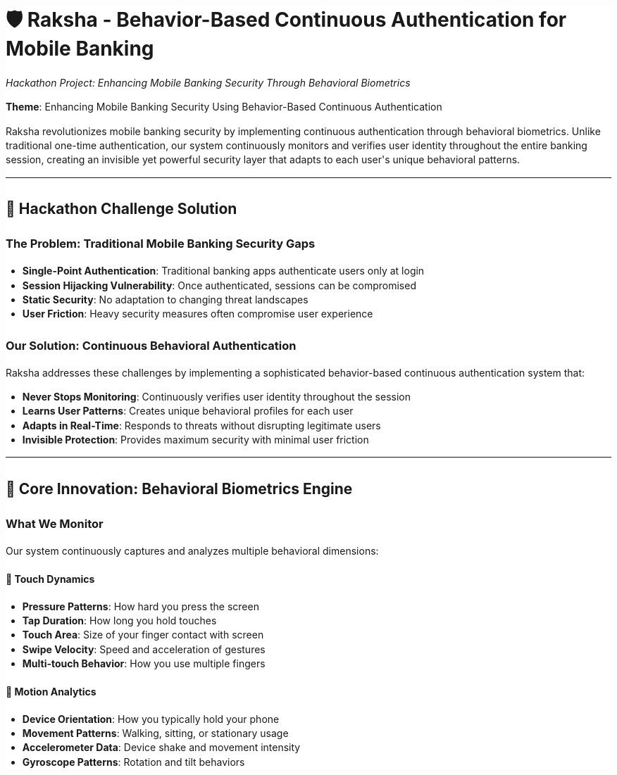 # 🛡️ Raksha - Behavior-Based Continuous Authentication for Mobile Banking

*Hackathon Project: Enhancing Mobile Banking Security Through Behavioral Biometrics*

**Theme**: Enhancing Mobile Banking Security Using Behavior-Based Continuous Authentication

Raksha revolutionizes mobile banking security by implementing continuous authentication through behavioral biometrics. Unlike traditional one-time authentication, our system continuously monitors and verifies user identity throughout the entire banking session, creating an invisible yet powerful security layer that adapts to each user's unique behavioral patterns.

---

## 🎯 **Hackathon Challenge Solution**

### **The Problem**: Traditional Mobile Banking Security Gaps
- **Single-Point Authentication**: Traditional banking apps authenticate users only at login
- **Session Hijacking Vulnerability**: Once authenticated, sessions can be compromised
- **Static Security**: No adaptation to changing threat landscapes
- **User Friction**: Heavy security measures often compromise user experience

### **Our Solution**: Continuous Behavioral Authentication
Raksha addresses these challenges by implementing a sophisticated behavior-based continuous authentication system that:
- **Never Stops Monitoring**: Continuously verifies user identity throughout the session
- **Learns User Patterns**: Creates unique behavioral profiles for each user
- **Adapts in Real-Time**: Responds to threats without disrupting legitimate users
- **Invisible Protection**: Provides maximum security with minimal user friction

---

## 🧠 **Core Innovation: Behavioral Biometrics Engine**

### **What We Monitor**
Our system continuously captures and analyzes multiple behavioral dimensions:

#### 📱 **Touch Dynamics**
- **Pressure Patterns**: How hard you press the screen
- **Tap Duration**: How long you hold touches
- **Touch Area**: Size of your finger contact with screen
- **Swipe Velocity**: Speed and acceleration of gestures
- **Multi-touch Behavior**: How you use multiple fingers

#### 🏃 **Motion Analytics**
- **Device Orientation**: How you typically hold your phone
- **Movement Patterns**: Walking, sitting, or stationary usage
- **Accelerometer Data**: Device shake and movement intensity
- **Gyroscope Patterns**: Rotation and tilt behaviors
